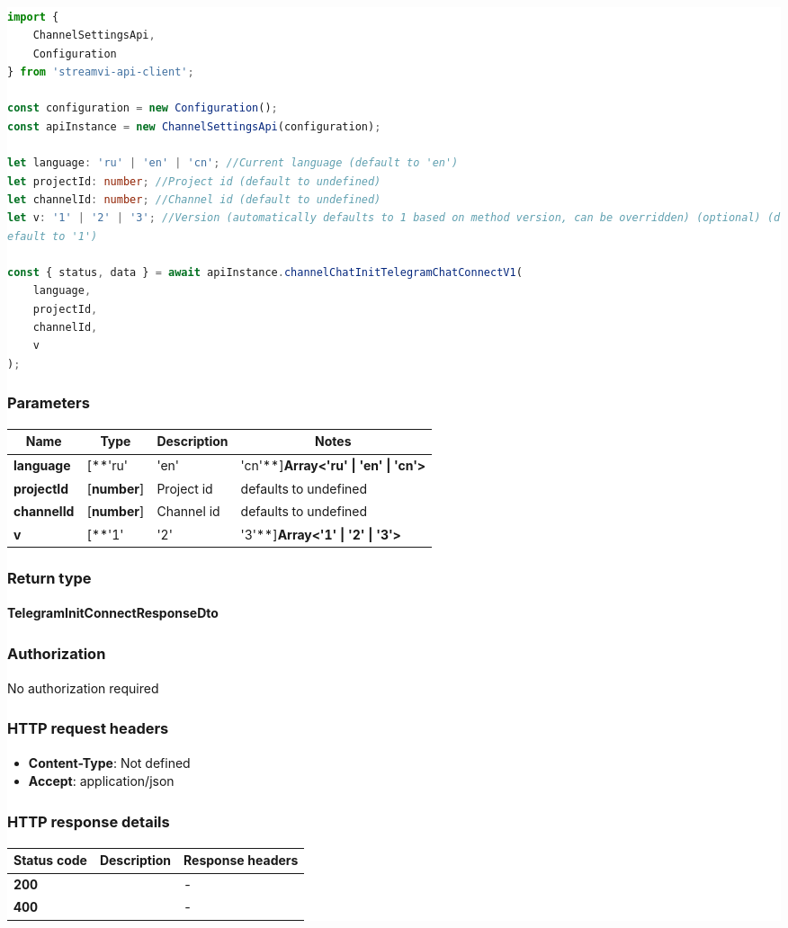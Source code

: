 ```typescript
import {
    ChannelSettingsApi,
    Configuration
} from 'streamvi-api-client';

const configuration = new Configuration();
const apiInstance = new ChannelSettingsApi(configuration);

let language: 'ru' | 'en' | 'cn'; //Current language (default to 'en')
let projectId: number; //Project id (default to undefined)
let channelId: number; //Channel id (default to undefined)
let v: '1' | '2' | '3'; //Version (automatically defaults to 1 based on method version, can be overridden) (optional) (default to '1')

const { status, data } = await apiInstance.channelChatInitTelegramChatConnectV1(
    language,
    projectId,
    channelId,
    v
);
```

### Parameters

|Name | Type | Description  | Notes|
|------------- | ------------- | ------------- | -------------|
| **language** | [**&#39;ru&#39; | &#39;en&#39; | &#39;cn&#39;**]**Array<&#39;ru&#39; &#124; &#39;en&#39; &#124; &#39;cn&#39;>** | Current language | defaults to 'en'|
| **projectId** | [**number**] | Project id | defaults to undefined|
| **channelId** | [**number**] | Channel id | defaults to undefined|
| **v** | [**&#39;1&#39; | &#39;2&#39; | &#39;3&#39;**]**Array<&#39;1&#39; &#124; &#39;2&#39; &#124; &#39;3&#39;>** | Version (automatically defaults to 1 based on method version, can be overridden) | (optional) defaults to '1'|


### Return type

**TelegramInitConnectResponseDto**

### Authorization

No authorization required

### HTTP request headers

 - **Content-Type**: Not defined
 - **Accept**: application/json


### HTTP response details
| Status code | Description | Response headers |
|-------------|-------------|------------------|
|**200** |  |  -  |
|**400** |  |  -  |
